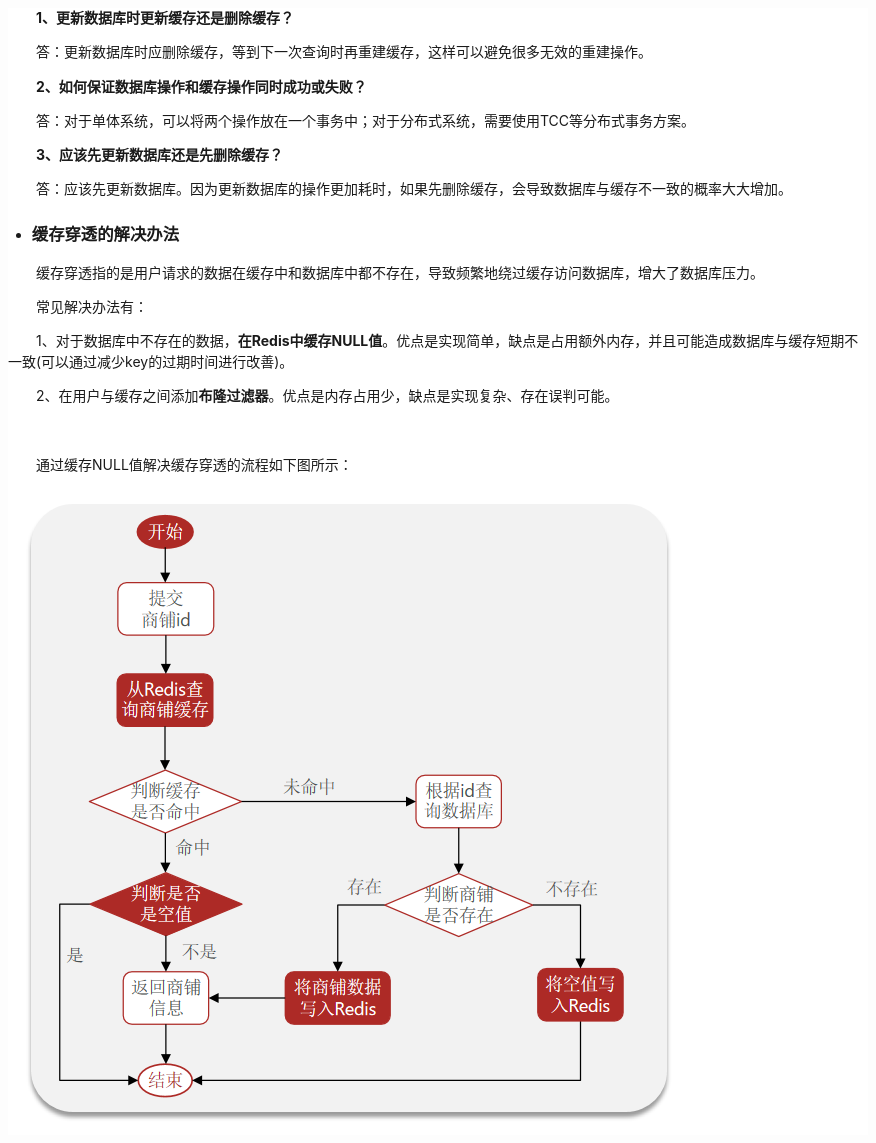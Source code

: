 　　**1、更新数据库时更新缓存还是删除缓存？**

　　答：更新数据库时应删除缓存，等到下一次查询时再重建缓存，这样可以避免很多无效的重建操作。

　　**2、如何保证数据库操作和缓存操作同时成功或失败？**

　　答：对于单体系统，可以将两个操作放在一个事务中；对于分布式系统，需要使用TCC等分布式事务方案。

　　**3、应该先更新数据库还是先删除缓存？**

　　答：应该先更新数据库。因为更新数据库的操作更加耗时，如果先删除缓存，会导致数据库与缓存不一致的概率大大增加。

* ### 缓存穿透的解决办法

　　缓存穿透指的是用户请求的数据在缓存中和数据库中都不存在，导致频繁地绕过缓存访问数据库，增大了数据库压力。

　　常见解决办法有：

　　1、对于数据库中不存在的数据，**在Redis中缓存NULL值**。优点是实现简单，缺点是占用额外内存，并且可能造成数据库与缓存短期不一致(可以通过减少key的过期时间进行改善)。

　　2、在用户与缓存之间添加**布隆过滤器**。优点是内存占用少，缺点是实现复杂、存在误判可能。

　

　　通过缓存NULL值解决缓存穿透的流程如下图所示：

![缓存穿透解决流程](/assets/img/java/缓存穿透解决流程.png)
